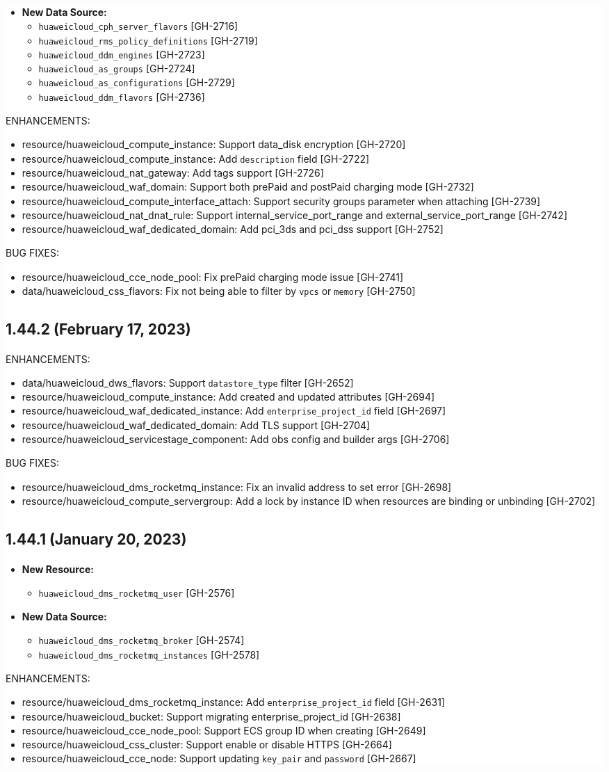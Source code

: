 * **New Data Source:**
  + `huaweicloud_cph_server_flavors` [GH-2716]
  + `huaweicloud_rms_policy_definitions` [GH-2719]
  + `huaweicloud_ddm_engines` [GH-2723]
  + `huaweicloud_as_groups` [GH-2724]
  + `huaweicloud_as_configurations` [GH-2729]
  + `huaweicloud_ddm_flavors` [GH-2736]

ENHANCEMENTS:

* resource/huaweicloud_compute_instance: Support data_disk encryption [GH-2720]
* resource/huaweicloud_compute_instance: Add `description` field [GH-2722]
* resource/huaweicloud_nat_gateway: Add tags support [GH-2726]
* resource/huaweicloud_waf_domain: Support both prePaid and postPaid charging mode [GH-2732]
* resource/huaweicloud_compute_interface_attach: Support security groups parameter when attaching [GH-2739]
* resource/huaweicloud_nat_dnat_rule: Support internal_service_port_range and external_service_port_range [GH-2742]
* resource/huaweicloud_waf_dedicated_domain: Add pci_3ds and pci_dss support [GH-2752]

BUG FIXES:

* resource/huaweicloud_cce_node_pool: Fix prePaid charging mode issue [GH-2741]
* data/huaweicloud_css_flavors: Fix not being able to filter by `vpcs` or `memory` [GH-2750]

## 1.44.2 (February 17, 2023)

ENHANCEMENTS:

* data/huaweicloud_dws_flavors: Support `datastore_type` filter [GH-2652]
* resource/huaweicloud_compute_instance: Add created and updated attributes [GH-2694]
* resource/huaweicloud_waf_dedicated_instance: Add `enterprise_project_id` field [GH-2697]
* resource/huaweicloud_waf_dedicated_domain: Add TLS support [GH-2704]
* resource/huaweicloud_servicestage_component: Add obs config and builder args [GH-2706]

BUG FIXES:

* resource/huaweicloud_dms_rocketmq_instance: Fix an invalid address to set error [GH-2698]
* resource/huaweicloud_compute_servergroup: Add a lock by instance ID when resources are binding or unbinding [GH-2702]

## 1.44.1 (January 20, 2023)

* **New Resource:**
  + `huaweicloud_dms_rocketmq_user` [GH-2576]

* **New Data Source:**
  + `huaweicloud_dms_rocketmq_broker` [GH-2574]
  + `huaweicloud_dms_rocketmq_instances` [GH-2578]

ENHANCEMENTS:

* resource/huaweicloud_dms_rocketmq_instance: Add `enterprise_project_id` field [GH-2631]
* resource/huaweicloud_bucket: Support migrating enterprise_project_id [GH-2638]
* resource/huaweicloud_cce_node_pool: Support ECS group ID when creating [GH-2649]
* resource/huaweicloud_css_cluster: Support enable or disable HTTPS [GH-2664]
* resource/huaweicloud_cce_node: Support updating `key_pair` and `password` [GH-2667]
